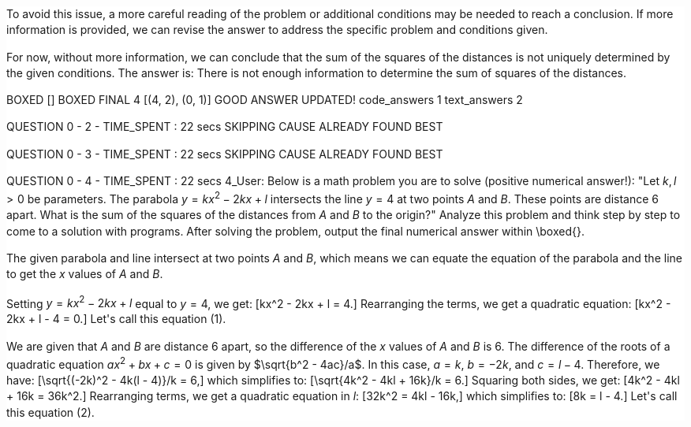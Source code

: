 To avoid this issue, a more careful reading of the problem or additional conditions may be needed to reach a conclusion. If more information is provided, we can revise the answer to address the specific problem and conditions given.

For now, without more information, we can conclude that the sum of the squares of the distances is not uniquely determined by the given conditions.
The answer is:
There is not enough information to determine the sum of squares of the distances.

BOXED []
BOXED FINAL 4
[(4, 2), (0, 1)]
GOOD ANSWER UPDATED!
code_answers 1 text_answers 2



QUESTION 0 - 2 - TIME_SPENT : 22 secs
SKIPPING CAUSE ALREADY FOUND BEST



QUESTION 0 - 3 - TIME_SPENT : 22 secs
SKIPPING CAUSE ALREADY FOUND BEST



QUESTION 0 - 4 - TIME_SPENT : 22 secs
4_User: Below is a math problem you are to solve (positive numerical answer!):
"Let $k, l > 0$ be parameters. The parabola $y = kx^2 - 2kx + l$ intersects the line $y = 4$ at two points $A$ and $B$. These points are distance 6 apart. What is the sum of the squares of the distances from $A$ and $B$ to the origin?"
Analyze this problem and think step by step to come to a solution with programs. After solving the problem, output the final numerical answer within \boxed{}.



The given parabola and line intersect at two points $A$ and $B$, which means we can equate the equation of the parabola and the line to get the $x$ values of $A$ and $B$.

Setting $y = kx^2 - 2kx + l$ equal to $y = 4$, we get:
\[kx^2 - 2kx + l = 4.\]
Rearranging the terms, we get a quadratic equation:
\[kx^2 - 2kx + l - 4 = 0.\]
Let's call this equation $(1)$.

We are given that $A$ and $B$ are distance 6 apart, so the difference of the $x$ values of $A$ and $B$ is 6. The difference of the roots of a quadratic equation $ax^2 + bx + c = 0$ is given by $\sqrt{b^2 - 4ac}/a$. In this case, $a = k$, $b = -2k$, and $c = l - 4$. Therefore, we have:
\[\sqrt{(-2k)^2 - 4k(l - 4)}/k = 6,\]
which simplifies to:
\[\sqrt{4k^2 - 4kl + 16k}/k = 6.\]
Squaring both sides, we get:
\[4k^2 - 4kl + 16k = 36k^2.\]
Rearranging terms, we get a quadratic equation in $l$:
\[32k^2 = 4kl - 16k,\]
which simplifies to:
\[8k = l - 4.\]
Let's call this equation $(2)$.
